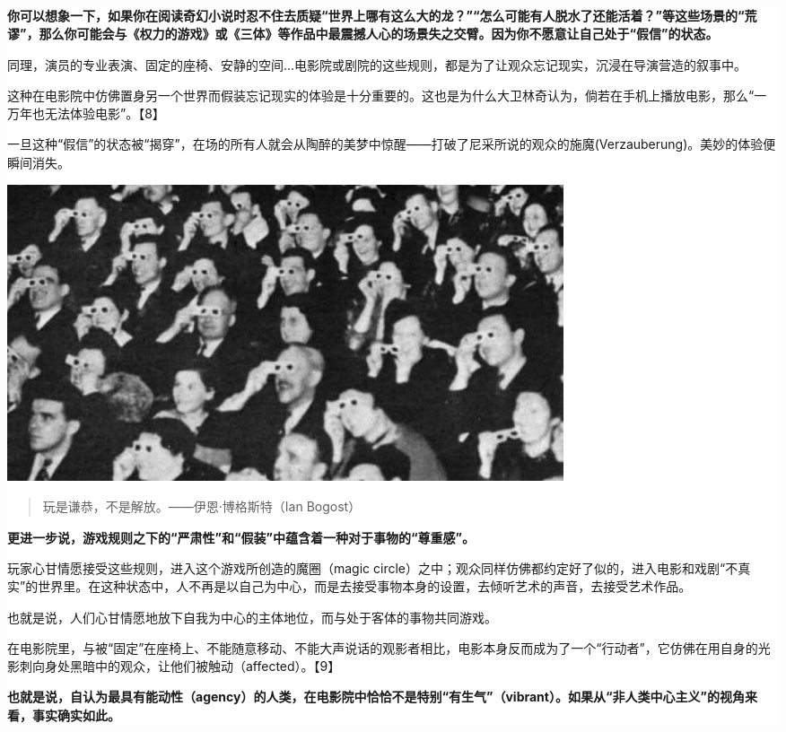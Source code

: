 **你可以想象一下，如果你在阅读奇幻小说时忍不住去质疑“世界上哪有这么大的龙？”“怎么可能有人脱水了还能活着？”等这些场景的“荒谬”，那么你可能会与《权力的游戏》或《三体》等作品中最震撼人心的场景失之交臂。因为你不愿意让自己处于“假信”的状态。**

同理，演员的专业表演、固定的座椅、安静的空间...电影院或剧院的这些规则，都是为了让观众忘记现实，沉浸在导演营造的叙事中。

这种在电影院中仿佛置身另一个世界而假装忘记现实的体验是十分重要的。这也是为什么大卫林奇认为，倘若在手机上播放电影，那么“一万年也无法体验电影”。【8】

一旦这种“假信”的状态被“揭穿”，在场的所有人就会从陶醉的美梦中惊醒——打破了尼采所说的观众的施魔\(Verzauberung\)。美妙的体验便瞬间消失。

![](../../.gitbook/assets/jing-guan-she-hui-.jpg)

> 玩是谦恭，不是解放。——伊恩·博格斯特（Ian Bogost）

**更进一步说，游戏规则之下的“严肃性”和“假装”中蕴含着一种对于事物的“尊重感”。**

玩家心甘情愿接受这些规则，进入这个游戏所创造的魔圈（magic circle）之中；观众同样仿佛都约定好了似的，进入电影和戏剧“不真实”的世界里。在这种状态中，人不再是以自己为中心，而是去接受事物本身的设置，去倾听艺术的声音，去接受艺术作品。

也就是说，人们心甘情愿地放下自我为中心的主体地位，而与处于客体的事物共同游戏。

在电影院里，与被“固定”在座椅上、不能随意移动、不能大声说话的观影者相比，电影本身反而成为了一个“行动者”，它仿佛在用自身的光影刺向身处黑暗中的观众，让他们被触动（affected）。【9】

**也就是说，自认为最具有能动性（agency）的人类，在电影院中恰恰不是特别“有生气”（vibrant）。如果从“非人类中心主义”的视角来看，事实确实如此。**
